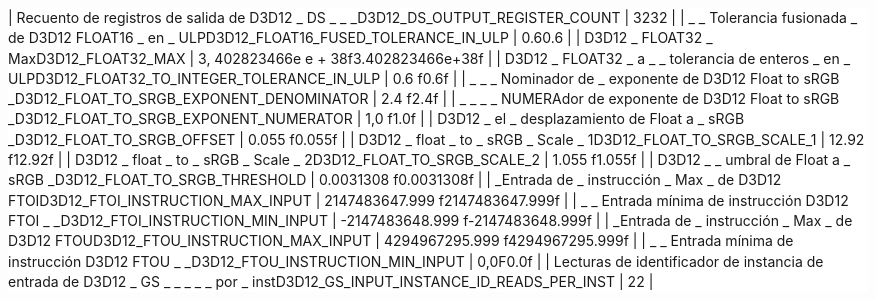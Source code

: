 | <span data-ttu-id="1757f-420">Recuento de registros de salida de D3D12 \_ DS \_ \_ \_</span><span class="sxs-lookup"><span data-stu-id="1757f-420">D3D12\_DS\_OUTPUT\_REGISTER\_COUNT</span></span>                                               | <span data-ttu-id="1757f-421">32</span><span class="sxs-lookup"><span data-stu-id="1757f-421">32</span></span>               |
| <span data-ttu-id="1757f-422">\_ \_ Tolerancia fusionada \_ de D3D12 FLOAT16 \_ en \_ ULP</span><span class="sxs-lookup"><span data-stu-id="1757f-422">D3D12\_FLOAT16\_FUSED\_TOLERANCE\_IN\_ULP</span></span>                                        | <span data-ttu-id="1757f-423">0.6</span><span class="sxs-lookup"><span data-stu-id="1757f-423">0.6</span></span>              |
| <span data-ttu-id="1757f-424">D3D12 \_ FLOAT32 \_ Max</span><span class="sxs-lookup"><span data-stu-id="1757f-424">D3D12\_FLOAT32\_MAX</span></span>                                                              | <span data-ttu-id="1757f-425">3, 402823466e e + 38f</span><span class="sxs-lookup"><span data-stu-id="1757f-425">3.402823466e+38f</span></span> |
| <span data-ttu-id="1757f-426">D3D12 \_ FLOAT32 \_ a \_ \_ tolerancia de enteros \_ en \_ ULP</span><span class="sxs-lookup"><span data-stu-id="1757f-426">D3D12\_FLOAT32\_TO\_INTEGER\_TOLERANCE\_IN\_ULP</span></span>                                  | <span data-ttu-id="1757f-427">0.6 f</span><span class="sxs-lookup"><span data-stu-id="1757f-427">0.6f</span></span>             |
| <span data-ttu-id="1757f-428">\_ \_ \_ Nominador de \_ exponente de D3D12 Float to sRGB \_</span><span class="sxs-lookup"><span data-stu-id="1757f-428">D3D12\_FLOAT\_TO\_SRGB\_EXPONENT\_DENOMINATOR</span></span>                                    | <span data-ttu-id="1757f-429">2.4 f</span><span class="sxs-lookup"><span data-stu-id="1757f-429">2.4f</span></span>             |
| <span data-ttu-id="1757f-430">\_ \_ \_ \_ NUMERAdor de exponente de D3D12 Float to sRGB \_</span><span class="sxs-lookup"><span data-stu-id="1757f-430">D3D12\_FLOAT\_TO\_SRGB\_EXPONENT\_NUMERATOR</span></span>                                      | <span data-ttu-id="1757f-431">1,0 f</span><span class="sxs-lookup"><span data-stu-id="1757f-431">1.0f</span></span>             |
| <span data-ttu-id="1757f-432">D3D12 \_ el \_ desplazamiento de Float a \_ sRGB \_</span><span class="sxs-lookup"><span data-stu-id="1757f-432">D3D12\_FLOAT\_TO\_SRGB\_OFFSET</span></span>                                                   | <span data-ttu-id="1757f-433">0.055 f</span><span class="sxs-lookup"><span data-stu-id="1757f-433">0.055f</span></span>           |
| <span data-ttu-id="1757f-434">D3D12 \_ float \_ to \_ sRGB \_ Scale \_ 1</span><span class="sxs-lookup"><span data-stu-id="1757f-434">D3D12\_FLOAT\_TO\_SRGB\_SCALE\_1</span></span>                                                 | <span data-ttu-id="1757f-435">12.92 f</span><span class="sxs-lookup"><span data-stu-id="1757f-435">12.92f</span></span>           |
| <span data-ttu-id="1757f-436">D3D12 \_ float \_ to \_ sRGB \_ Scale \_ 2</span><span class="sxs-lookup"><span data-stu-id="1757f-436">D3D12\_FLOAT\_TO\_SRGB\_SCALE\_2</span></span>                                                 | <span data-ttu-id="1757f-437">1.055 f</span><span class="sxs-lookup"><span data-stu-id="1757f-437">1.055f</span></span>           |
| <span data-ttu-id="1757f-438">D3D12 \_ \_ umbral de Float a \_ sRGB \_</span><span class="sxs-lookup"><span data-stu-id="1757f-438">D3D12\_FLOAT\_TO\_SRGB\_THRESHOLD</span></span>                                                | <span data-ttu-id="1757f-439">0.0031308 f</span><span class="sxs-lookup"><span data-stu-id="1757f-439">0.0031308f</span></span>       |
| <span data-ttu-id="1757f-440">\_Entrada de \_ instrucción \_ Max \_ de D3D12 FTOI</span><span class="sxs-lookup"><span data-stu-id="1757f-440">D3D12\_FTOI\_INSTRUCTION\_MAX\_INPUT</span></span>                                             | <span data-ttu-id="1757f-441">2147483647.999 f</span><span class="sxs-lookup"><span data-stu-id="1757f-441">2147483647.999f</span></span>  |
| <span data-ttu-id="1757f-442">\_ \_ Entrada mínima de instrucción D3D12 FTOI \_ \_</span><span class="sxs-lookup"><span data-stu-id="1757f-442">D3D12\_FTOI\_INSTRUCTION\_MIN\_INPUT</span></span>                                             | <span data-ttu-id="1757f-443">-2147483648.999 f</span><span class="sxs-lookup"><span data-stu-id="1757f-443">-2147483648.999f</span></span> |
| <span data-ttu-id="1757f-444">\_Entrada de \_ instrucción \_ Max \_ de D3D12 FTOU</span><span class="sxs-lookup"><span data-stu-id="1757f-444">D3D12\_FTOU\_INSTRUCTION\_MAX\_INPUT</span></span>                                             | <span data-ttu-id="1757f-445">4294967295.999 f</span><span class="sxs-lookup"><span data-stu-id="1757f-445">4294967295.999f</span></span>  |
| <span data-ttu-id="1757f-446">\_ \_ Entrada mínima de instrucción D3D12 FTOU \_ \_</span><span class="sxs-lookup"><span data-stu-id="1757f-446">D3D12\_FTOU\_INSTRUCTION\_MIN\_INPUT</span></span>                                             | <span data-ttu-id="1757f-447">0,0F</span><span class="sxs-lookup"><span data-stu-id="1757f-447">0.0f</span></span>             |
| <span data-ttu-id="1757f-448">Lecturas de identificador de instancia de entrada de D3D12 \_ GS \_ \_ \_ \_ \_ por \_ inst</span><span class="sxs-lookup"><span data-stu-id="1757f-448">D3D12\_GS\_INPUT\_INSTANCE\_ID\_READS\_PER\_INST</span></span>                                 | <span data-ttu-id="1757f-449">2</span><span class="sxs-lookup"><span data-stu-id="1757f-449">2</span></span>                |